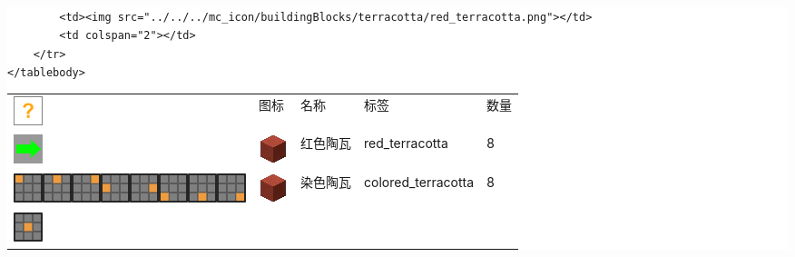 			<td><img src="../../../mc_icon/buildingBlocks/terracotta/red_terracotta.png"></td>
			<td colspan="2"></td>
		</tr>
	</tablebody>
</table>
<table>
	<tablebody>
		<tr>
			<td><img src="../../../mc_icon/recipes/tile.png"></td>
			<td>图标</td>
			<td>名称</td>
			<td>标签</td>
			<td>数量</td>
		</tr>
		<tr>
			<td><img src="../../../mc_icon/recipes/arrow.png"></td>
			<td><img src="../../../mc_icon/buildingBlocks/terracotta/red_terracotta.png"></td>
			<td>红色陶瓦</td>
			<td>red_terracotta</td>
			<td>8</td>
		</tr>
		<tr>
			<td><img src="../../../mc_icon/recipes/01.png"><img src="../../../mc_icon/recipes/02.png"><img src="../../../mc_icon/recipes/03.png"><img src="../../../mc_icon/recipes/04.png"><img src="../../../mc_icon/recipes/06.png"><img src="../../../mc_icon/recipes/07.png"><img src="../../../mc_icon/recipes/08.png"><img src="../../../mc_icon/recipes/09.png"></td>
			<td><img src="../../../mc_icon/buildingBlocks/terracotta/red_terracotta.png"></td>
			<td><a>染色陶瓦</a></td>
			<td><a>colored_terracotta</a></td>
			<td>8</td>
		</tr>
		<tr>
			<td><img src="../../../mc_icon/recipes/05.png"></td>